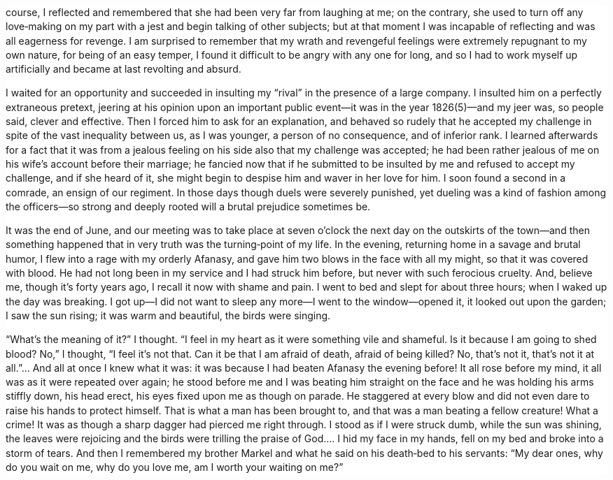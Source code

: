course, I reflected and remembered that she had been very far from
laughing at me; on the contrary, she used to turn off any love‐making on
my part with a jest and begin talking of other subjects; but at that
moment I was incapable of reflecting and was all eagerness for revenge. I
am surprised to remember that my wrath and revengeful feelings were
extremely repugnant to my own nature, for being of an easy temper, I found
it difficult to be angry with any one for long, and so I had to work
myself up artificially and became at last revolting and absurd.

I waited for an opportunity and succeeded in insulting my “rival” in the
presence of a large company. I insulted him on a perfectly extraneous
pretext, jeering at his opinion upon an important public event—it was in
the year 1826(5)—and my jeer was, so people said, clever and effective.
Then I forced him to ask for an explanation, and behaved so rudely that he
accepted my challenge in spite of the vast inequality between us, as I was
younger, a person of no consequence, and of inferior rank. I learned
afterwards for a fact that it was from a jealous feeling on his side also
that my challenge was accepted; he had been rather jealous of me on his
wife’s account before their marriage; he fancied now that if he submitted
to be insulted by me and refused to accept my challenge, and if she heard
of it, she might begin to despise him and waver in her love for him. I
soon found a second in a comrade, an ensign of our regiment. In those days
though duels were severely punished, yet dueling was a kind of fashion
among the officers—so strong and deeply rooted will a brutal prejudice
sometimes be.

It was the end of June, and our meeting was to take place at seven o’clock
the next day on the outskirts of the town—and then something happened that
in very truth was the turning‐point of my life. In the evening, returning
home in a savage and brutal humor, I flew into a rage with my orderly
Afanasy, and gave him two blows in the face with all my might, so that it
was covered with blood. He had not long been in my service and I had
struck him before, but never with such ferocious cruelty. And, believe me,
though it’s forty years ago, I recall it now with shame and pain. I went
to bed and slept for about three hours; when I waked up the day was
breaking. I got up—I did not want to sleep any more—I went to the
window—opened it, it looked out upon the garden; I saw the sun rising; it
was warm and beautiful, the birds were singing.

“What’s the meaning of it?” I thought. “I feel in my heart as it were
something vile and shameful. Is it because I am going to shed blood? No,”
I thought, “I feel it’s not that. Can it be that I am afraid of death,
afraid of being killed? No, that’s not it, that’s not it at all.”... And
all at once I knew what it was: it was because I had beaten Afanasy the
evening before! It all rose before my mind, it all was as it were repeated
over again; he stood before me and I was beating him straight on the face
and he was holding his arms stiffly down, his head erect, his eyes fixed
upon me as though on parade. He staggered at every blow and did not even
dare to raise his hands to protect himself. That is what a man has been
brought to, and that was a man beating a fellow creature! What a crime! It
was as though a sharp dagger had pierced me right through. I stood as if I
were struck dumb, while the sun was shining, the leaves were rejoicing and
the birds were trilling the praise of God.... I hid my face in my hands,
fell on my bed and broke into a storm of tears. And then I remembered my
brother Markel and what he said on his death‐bed to his servants: “My dear
ones, why do you wait on me, why do you love me, am I worth your waiting
on me?”
